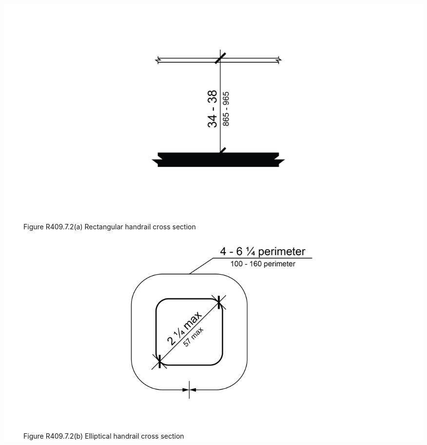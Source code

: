   <img src="./images/R409-4-walking-surface_height.png" alt="Elevation view of handrail serving walking surface with identified maximum height to top of gripping surface." /> </figure>
<figure class="advisory">
  <figcaption>Figure R409.7.2(a) Rectangular handrail cross section</figcaption>
  <img src="./images/R409-7-2-a_non_circular_cross_section.png" alt="Cross section of rectangular non-circular handrail identifying the maximum width and perimeter length range." /> </figure>
<figure class="advisory">
  <figcaption>Figure R409.7.2(b) Elliptical handrail cross section</figcaption>